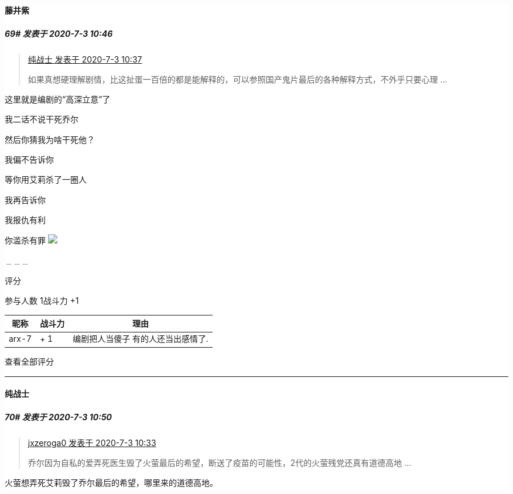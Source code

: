 ####  藤井紫  
##### 69#       发表于 2020-7-3 10:46



<blockquote><a href="httphttps://bbs.saraba1st.com/2b/forum.php?mod=redirect&amp;goto=findpost&amp;pid=48046514&amp;ptid=1945502" target="_blank">纯战士 发表于 2020-7-3 10:37</a>

如果真想硬理解剧情，比这扯蛋一百倍的都是能解释的，可以参照国产鬼片最后的各种解释方式，不外乎只要心理 ...</blockquote>
这里就是编剧的“高深立意”了

我二话不说干死乔尔

然后你猜我为啥干死他？

我偏不告诉你

等你用艾莉杀了一圈人

我再告诉你

我报仇有利

你滥杀有罪
<img src="https://static.saraba1st.com/image/smiley/carton2017/268.png" referrerpolicy="no-referrer">



﹍﹍﹍

评分





 参与人数 1战斗力 +1

|昵称|战斗力|理由|
|----|---|---|
| arx-7| + 1|编剧把人当傻子 有的人还当出感情了.|



查看全部评分






-----

####  纯战士  
##### 70#       发表于 2020-7-3 10:50



<blockquote><a href="httphttps://bbs.saraba1st.com/2b/forum.php?mod=redirect&amp;goto=findpost&amp;pid=48046475&amp;ptid=1945502" target="_blank">jxzeroga0 发表于 2020-7-3 10:33</a>

乔尔因为自私的爱弄死医生毁了火萤最后的希望，断送了疫苗的可能性，2代的火萤残党还真有道德高地 ...</blockquote>
火萤想弄死艾莉毁了乔尔最后的希望，哪里来的道德高地。

